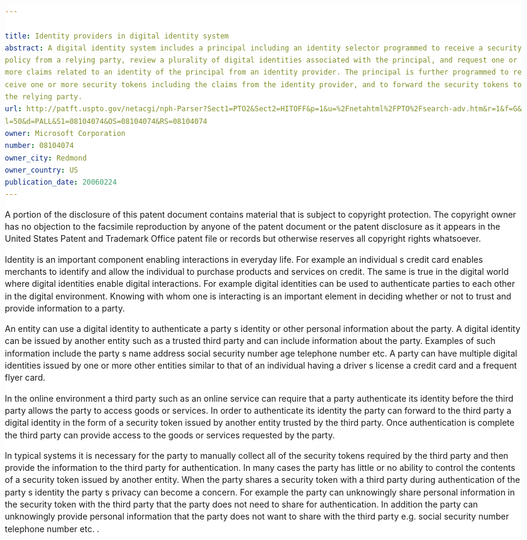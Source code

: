 ```yaml
---

title: Identity providers in digital identity system
abstract: A digital identity system includes a principal including an identity selector programmed to receive a security policy from a relying party, review a plurality of digital identities associated with the principal, and request one or more claims related to an identity of the principal from an identity provider. The principal is further programmed to receive one or more security tokens including the claims from the identity provider, and to forward the security tokens to the relying party.
url: http://patft.uspto.gov/netacgi/nph-Parser?Sect1=PTO2&Sect2=HITOFF&p=1&u=%2Fnetahtml%2FPTO%2Fsearch-adv.htm&r=1&f=G&l=50&d=PALL&S1=08104074&OS=08104074&RS=08104074
owner: Microsoft Corporation
number: 08104074
owner_city: Redmond
owner_country: US
publication_date: 20060224
---
```

A portion of the disclosure of this patent document contains material that is subject to copyright protection. The copyright owner has no objection to the facsimile reproduction by anyone of the patent document or the patent disclosure as it appears in the United States Patent and Trademark Office patent file or records but otherwise reserves all copyright rights whatsoever.

Identity is an important component enabling interactions in everyday life. For example an individual s credit card enables merchants to identify and allow the individual to purchase products and services on credit. The same is true in the digital world where digital identities enable digital interactions. For example digital identities can be used to authenticate parties to each other in the digital environment. Knowing with whom one is interacting is an important element in deciding whether or not to trust and provide information to a party.

An entity can use a digital identity to authenticate a party s identity or other personal information about the party. A digital identity can be issued by another entity such as a trusted third party and can include information about the party. Examples of such information include the party s name address social security number age telephone number etc. A party can have multiple digital identities issued by one or more other entities similar to that of an individual having a driver s license a credit card and a frequent flyer card.

In the online environment a third party such as an online service can require that a party authenticate its identity before the third party allows the party to access goods or services. In order to authenticate its identity the party can forward to the third party a digital identity in the form of a security token issued by another entity trusted by the third party. Once authentication is complete the third party can provide access to the goods or services requested by the party.

In typical systems it is necessary for the party to manually collect all of the security tokens required by the third party and then provide the information to the third party for authentication. In many cases the party has little or no ability to control the contents of a security token issued by another entity. When the party shares a security token with a third party during authentication of the party s identity the party s privacy can become a concern. For example the party can unknowingly share personal information in the security token with the third party that the party does not need to share for authentication. In addition the party can unknowingly provide personal information that the party does not want to share with the third party e.g. social security number telephone number etc. .
